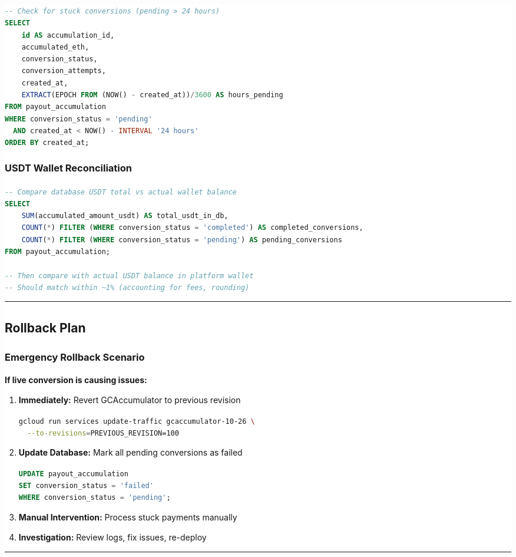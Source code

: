 ```sql
-- Check for stuck conversions (pending > 24 hours)
SELECT
    id AS accumulation_id,
    accumulated_eth,
    conversion_status,
    conversion_attempts,
    created_at,
    EXTRACT(EPOCH FROM (NOW() - created_at))/3600 AS hours_pending
FROM payout_accumulation
WHERE conversion_status = 'pending'
  AND created_at < NOW() - INTERVAL '24 hours'
ORDER BY created_at;
```

### USDT Wallet Reconciliation

```sql
-- Compare database USDT total vs actual wallet balance
SELECT
    SUM(accumulated_amount_usdt) AS total_usdt_in_db,
    COUNT(*) FILTER (WHERE conversion_status = 'completed') AS completed_conversions,
    COUNT(*) FILTER (WHERE conversion_status = 'pending') AS pending_conversions
FROM payout_accumulation;

-- Then compare with actual USDT balance in platform wallet
-- Should match within ~1% (accounting for fees, rounding)
```

---

## Rollback Plan

### Emergency Rollback Scenario

**If live conversion is causing issues:**

1. **Immediately:** Revert GCAccumulator to previous revision
   ```bash
   gcloud run services update-traffic gcaccumulator-10-26 \
     --to-revisions=PREVIOUS_REVISION=100
   ```

2. **Update Database:** Mark all pending conversions as failed
   ```sql
   UPDATE payout_accumulation
   SET conversion_status = 'failed'
   WHERE conversion_status = 'pending';
   ```

3. **Manual Intervention:** Process stuck payments manually

4. **Investigation:** Review logs, fix issues, re-deploy

---
